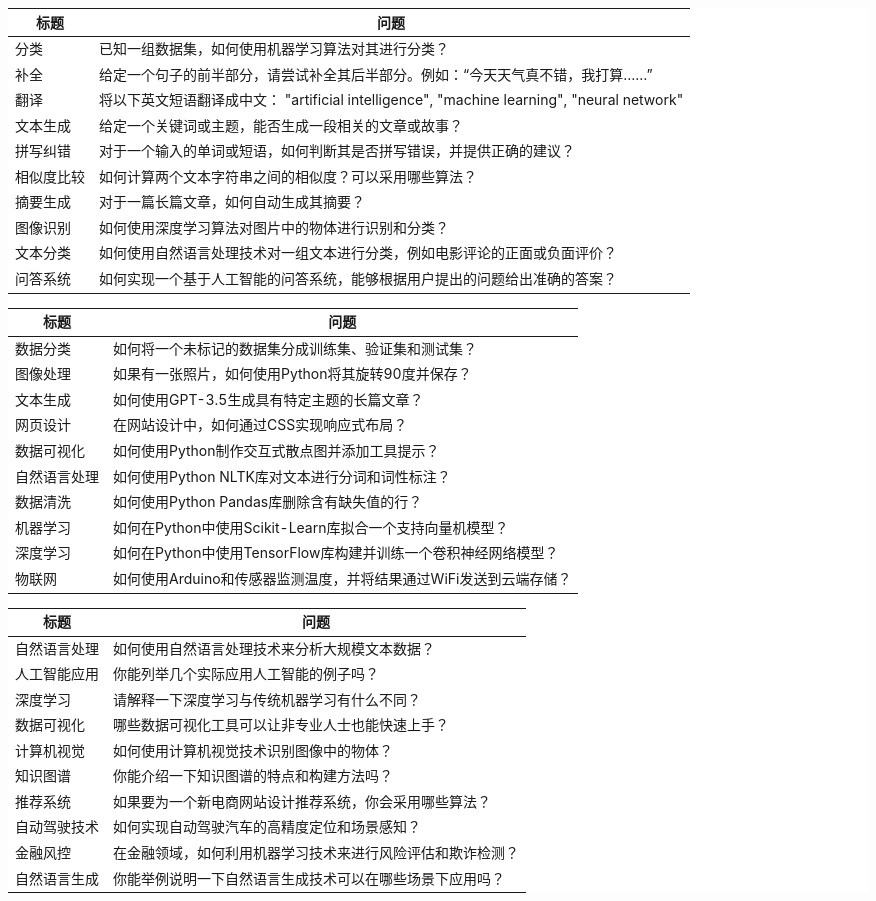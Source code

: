 | 标题 | 问题 |
| --- | --- |
| 分类 | 已知一组数据集，如何使用机器学习算法对其进行分类？ |
| 补全 | 给定一个句子的前半部分，请尝试补全其后半部分。例如：“今天天气真不错，我打算……” |
| 翻译 | 将以下英文短语翻译成中文： "artificial intelligence", "machine learning", "neural network" |
| 文本生成 | 给定一个关键词或主题，能否生成一段相关的文章或故事？ |
| 拼写纠错 | 对于一个输入的单词或短语，如何判断其是否拼写错误，并提供正确的建议？ |
| 相似度比较 | 如何计算两个文本字符串之间的相似度？可以采用哪些算法？ |
| 摘要生成 | 对于一篇长篇文章，如何自动生成其摘要？ |
| 图像识别 | 如何使用深度学习算法对图片中的物体进行识别和分类？ |
| 文本分类 | 如何使用自然语言处理技术对一组文本进行分类，例如电影评论的正面或负面评价？ |
| 问答系统 | 如何实现一个基于人工智能的问答系统，能够根据用户提出的问题给出准确的答案？ |

| 标题                                             | 问题                                                                 |
|--------------------------------------------------|----------------------------------------------------------------------|
| 数据分类         | 如何将一个未标记的数据集分成训练集、验证集和测试集？                                                         |
| 图像处理       | 如果有一张照片，如何使用Python将其旋转90度并保存？                                                           |
| 文本生成       | 如何使用GPT-3.5生成具有特定主题的长篇文章？                                                                   |
| 网页设计       | 在网站设计中，如何通过CSS实现响应式布局？                                                                         |
| 数据可视化     | 如何使用Python制作交互式散点图并添加工具提示？                                                               |
| 自然语言处理 | 如何使用Python NLTK库对文本进行分词和词性标注？                                                                 |
| 数据清洗       | 如何使用Python Pandas库删除含有缺失值的行？                                                                       |
| 机器学习       | 如何在Python中使用Scikit-Learn库拟合一个支持向量机模型？                                                       |
| 深度学习       | 如何在Python中使用TensorFlow库构建并训练一个卷积神经网络模型？                                                   |
| 物联网         | 如何使用Arduino和传感器监测温度，并将结果通过WiFi发送到云端存储？                                               |

| 标题              | 问题                                                                                 |
|------------------|--------------------------------------------------------------------------------------|
| 自然语言处理     | 如何使用自然语言处理技术来分析大规模文本数据？                                     |
| 人工智能应用     | 你能列举几个实际应用人工智能的例子吗？                                             |
| 深度学习         | 请解释一下深度学习与传统机器学习有什么不同？                                       |
| 数据可视化       | 哪些数据可视化工具可以让非专业人士也能快速上手？                                   |
| 计算机视觉       | 如何使用计算机视觉技术识别图像中的物体？                                           |
| 知识图谱         | 你能介绍一下知识图谱的特点和构建方法吗？                                            |
| 推荐系统         | 如果要为一个新电商网站设计推荐系统，你会采用哪些算法？                             |
| 自动驾驶技术     | 如何实现自动驾驶汽车的高精度定位和场景感知？                                         |
| 金融风控         | 在金融领域，如何利用机器学习技术来进行风险评估和欺诈检测？                         |
| 自然语言生成     | 你能举例说明一下自然语言生成技术可以在哪些场景下应用吗？                             |
